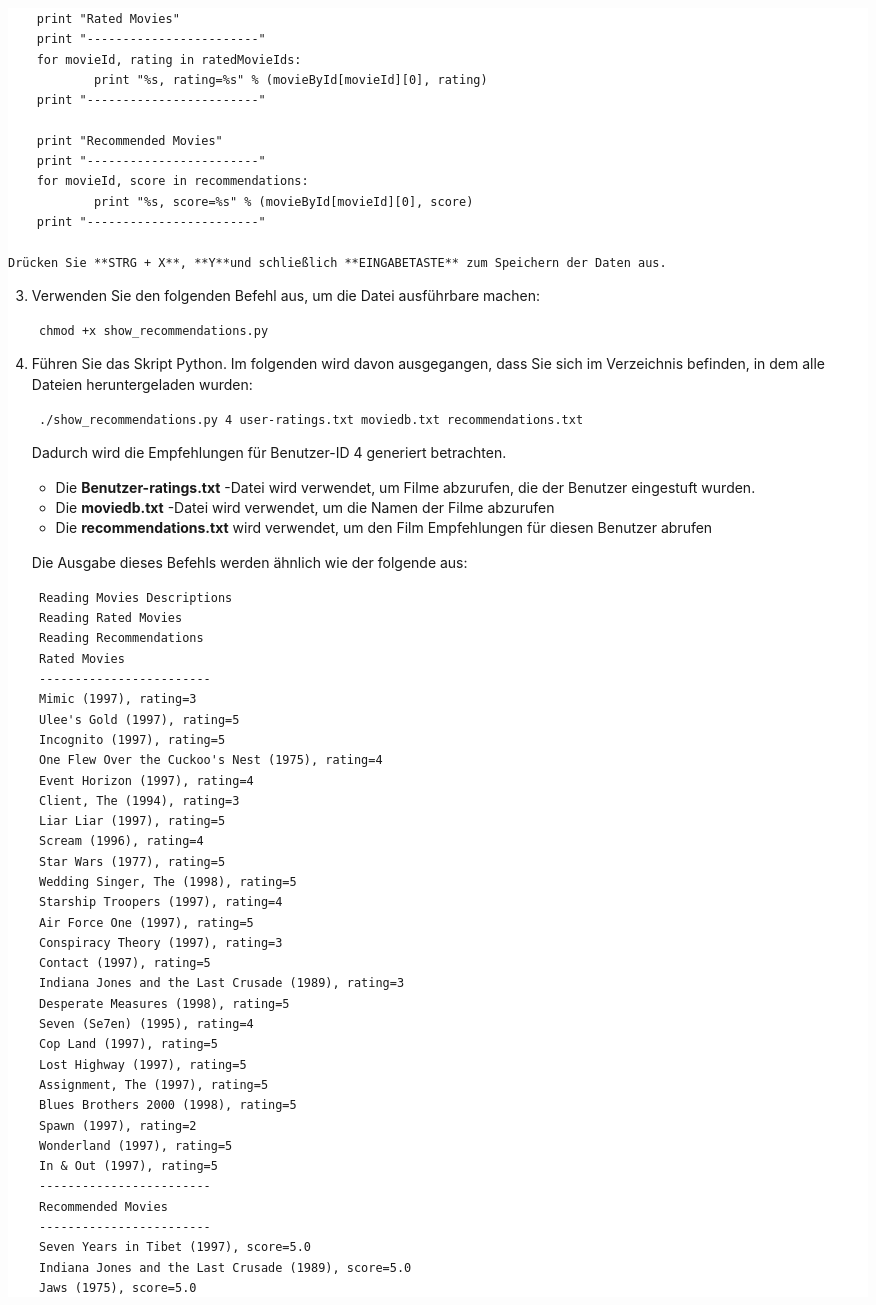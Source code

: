         print "Rated Movies"
        print "------------------------"
        for movieId, rating in ratedMovieIds:
                print "%s, rating=%s" % (movieById[movieId][0], rating)
        print "------------------------"

        print "Recommended Movies"
        print "------------------------"
        for movieId, score in recommendations:
                print "%s, score=%s" % (movieById[movieId][0], score)
        print "------------------------"

    Drücken Sie **STRG + X**, **Y**und schließlich **EINGABETASTE** zum Speichern der Daten aus.

3. Verwenden Sie den folgenden Befehl aus, um die Datei ausführbare machen:

        chmod +x show_recommendations.py

4. Führen Sie das Skript Python. Im folgenden wird davon ausgegangen, dass Sie sich im Verzeichnis befinden, in dem alle Dateien heruntergeladen wurden:

        ./show_recommendations.py 4 user-ratings.txt moviedb.txt recommendations.txt

    Dadurch wird die Empfehlungen für Benutzer-ID 4 generiert betrachten.

    * Die **Benutzer-ratings.txt** -Datei wird verwendet, um Filme abzurufen, die der Benutzer eingestuft wurden.
    * Die **moviedb.txt** -Datei wird verwendet, um die Namen der Filme abzurufen
    * Die **recommendations.txt** wird verwendet, um den Film Empfehlungen für diesen Benutzer abrufen

    Die Ausgabe dieses Befehls werden ähnlich wie der folgende aus:

        Reading Movies Descriptions
        Reading Rated Movies
        Reading Recommendations
        Rated Movies
        ------------------------
        Mimic (1997), rating=3
        Ulee's Gold (1997), rating=5
        Incognito (1997), rating=5
        One Flew Over the Cuckoo's Nest (1975), rating=4
        Event Horizon (1997), rating=4
        Client, The (1994), rating=3
        Liar Liar (1997), rating=5
        Scream (1996), rating=4
        Star Wars (1977), rating=5
        Wedding Singer, The (1998), rating=5
        Starship Troopers (1997), rating=4
        Air Force One (1997), rating=5
        Conspiracy Theory (1997), rating=3
        Contact (1997), rating=5
        Indiana Jones and the Last Crusade (1989), rating=3
        Desperate Measures (1998), rating=5
        Seven (Se7en) (1995), rating=4
        Cop Land (1997), rating=5
        Lost Highway (1997), rating=5
        Assignment, The (1997), rating=5
        Blues Brothers 2000 (1998), rating=5
        Spawn (1997), rating=2
        Wonderland (1997), rating=5
        In & Out (1997), rating=5
        ------------------------
        Recommended Movies
        ------------------------
        Seven Years in Tibet (1997), score=5.0
        Indiana Jones and the Last Crusade (1989), score=5.0
        Jaws (1975), score=5.0

[build]: http://mahout.apache.org/developers/buildingmahout.html
[movielens]: http://grouplens.org/datasets/movielens/
[100k]: http://files.grouplens.org/datasets/movielens/ml-100k.zip
[getstarted]: hdinsight-hadoop-linux-tutorial-get-started.md
[upload]: hdinsight-upload-data.md
[ml]: http://en.wikipedia.org/wiki/Machine_learning
[forest]: http://en.wikipedia.org/wiki/Random_forest
[management]: https://manage.windowsazure.com/
[enableremote]: ./media/hdinsight-mahout/enableremote.png
[connect]: ./media/hdinsight-mahout/connect.png
[hadoopcli]: ./media/hdinsight-mahout/hadoopcli.png
[tools]: https://github.com/Blackmist/hdinsight-tools